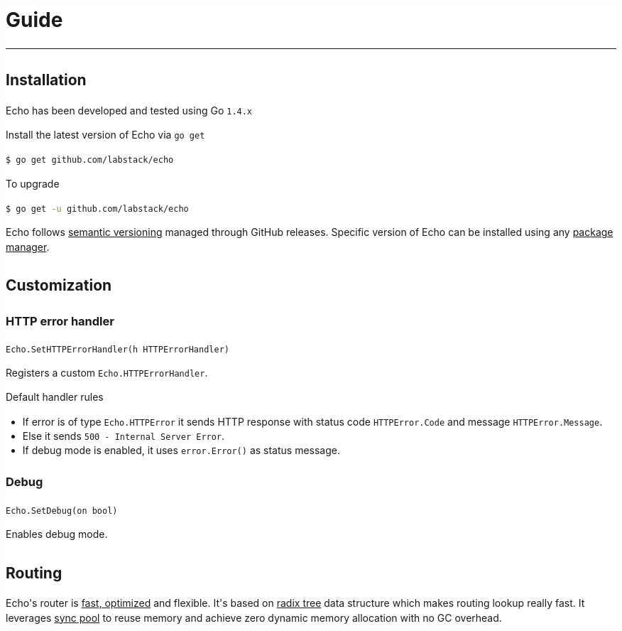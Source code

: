 # Guide



---

## Installation

Echo has been developed and tested using Go `1.4.x`

Install the latest version of Echo via `go get`

```sh
$ go get github.com/labstack/echo
```

To upgrade

```sh
$ go get -u github.com/labstack/echo
```

Echo follows [semantic versioning](http://semver.org) managed through GitHub releases.
Specific version of Echo can be installed using any [package manager](https://github.com/avelino/awesome-go#package-management).

## Customization

### HTTP error handler

`Echo.SetHTTPErrorHandler(h HTTPErrorHandler)`

Registers a custom `Echo.HTTPErrorHandler`.

Default handler rules

- If error is of type `Echo.HTTPError` it sends HTTP response with status code `HTTPError.Code`
and message `HTTPError.Message`.
- Else it sends `500 - Internal Server Error`.
- If debug mode is enabled, it uses `error.Error()` as status message.

### Debug

`Echo.SetDebug(on bool)`

Enables debug mode.

## Routing

Echo's router is [fast, optimized](https://github.com/labstack/echo#benchmark) and
flexible. It's based on [radix tree](http://en.wikipedia.org/wiki/Radix_tree)
data structure which makes routing lookup really fast. It leverages
[sync pool](https://golang.org/pkg/sync/#Pool) to reuse memory and achieve
zero dynamic memory allocation with no GC overhead.
